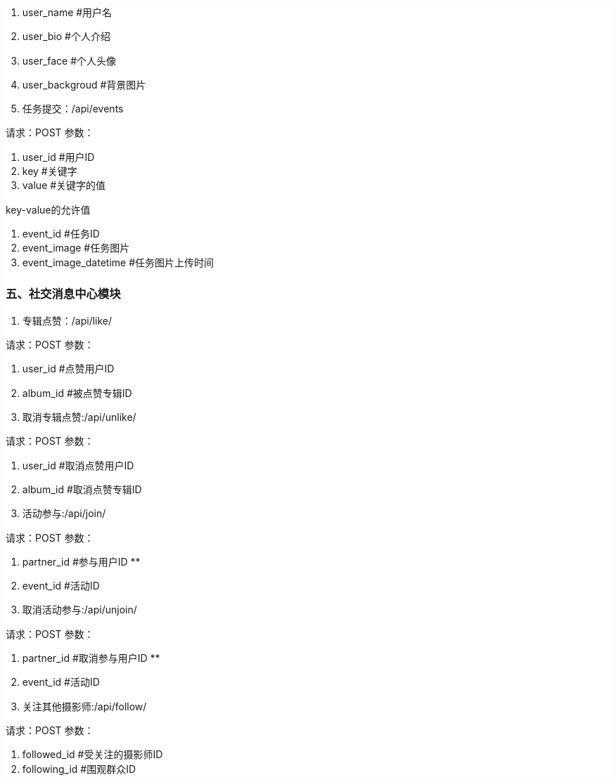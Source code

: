   1. user_name                         #用户名
  2. user_bio                          #个人介绍
  3. user_face                         #个人头像
  4. user_backgroud                    #背景图片
  
  

5. 任务提交：/api/events

  请求：POST
  参数：

  1. user_id                          #用户ID
  2. key                              #关键字
  3. value                            #关键字的值

  key-value的允许值

  1. event_id                       #任务ID
  2. event_image                    #任务图片
  3. event_image_datetime           #任务图片上传时间

### 五、社交消息中心模块

1. 专辑点赞：/api/like/

  请求：POST
  参数：
  1. user_id                          #点赞用户ID
  2. album_id                         #被点赞专辑ID



2. 取消专辑点赞:/api/unlike/

  请求：POST
  参数：
  1. user_id                          #取消点赞用户ID
  2. album_id                         #取消点赞专辑ID



3. 活动参与:/api/join/

  请求：POST
  参数：
  1. partner_id                      #参与用户ID **
  2. event_id                        #活动ID


4. 取消活动参与:/api/unjoin/

  请求：POST
  参数：
  1. partner_id                     #取消参与用户ID **
  2. event_id                       #活动ID



5. 关注其他摄影师:/api/follow/

  请求：POST
  参数：
  1. followed_id                    #受关注的摄影师ID
  2. following_id                   #围观群众ID
